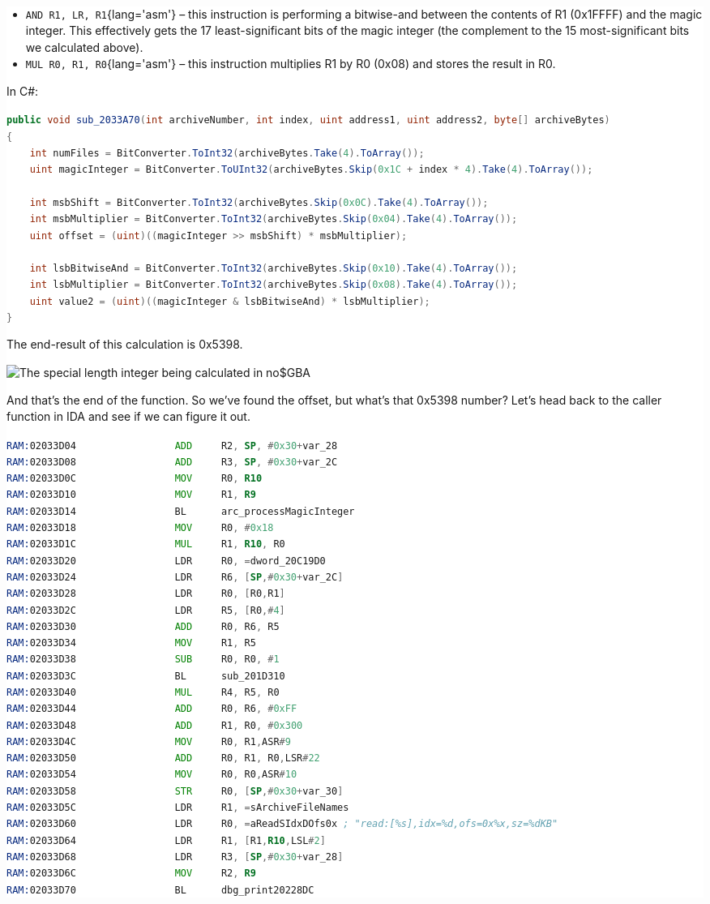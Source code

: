 * `AND R1, LR, R1`{lang='asm'} – this instruction is performing a bitwise-and between the contents of R1 (0x1FFFF) and the magic integer. This effectively gets the 17 least-significant bits of the magic integer (the complement to the 15 most-significant bits we calculated above).
* `MUL R0, R1, R0`{lang='asm'} – this instruction multiplies R1 by R0 (0x08) and stores the result in R0.

In C#:

```csharp
public void sub_2033A70(int archiveNumber, int index, uint address1, uint address2, byte[] archiveBytes)
{
    int numFiles = BitConverter.ToInt32(archiveBytes.Take(4).ToArray());
    uint magicInteger = BitConverter.ToUInt32(archiveBytes.Skip(0x1C + index * 4).Take(4).ToArray());

    int msbShift = BitConverter.ToInt32(archiveBytes.Skip(0x0C).Take(4).ToArray());
    int msbMultiplier = BitConverter.ToInt32(archiveBytes.Skip(0x04).Take(4).ToArray());
    uint offset = (uint)((magicInteger >> msbShift) * msbMultiplier);

    int lsbBitwiseAnd = BitConverter.ToInt32(archiveBytes.Skip(0x10).Take(4).ToArray());
    int lsbMultiplier = BitConverter.ToInt32(archiveBytes.Skip(0x08).Take(4).ToArray());
    uint value2 = (uint)((magicInteger & lsbBitwiseAnd) * lsbMultiplier);
}
```

The end-result of this calculation is 0x5398.

![The special length integer being calculated in no$GBA](/images/blog/0003/23_magic_length_int.png)

And that’s the end of the function. So we’ve found the offset, but what’s that 0x5398 number? Let’s head back to the caller function in IDA and see if we can figure it out.

```asm
RAM:02033D04                 ADD     R2, SP, #0x30+var_28
RAM:02033D08                 ADD     R3, SP, #0x30+var_2C
RAM:02033D0C                 MOV     R0, R10
RAM:02033D10                 MOV     R1, R9
RAM:02033D14                 BL      arc_processMagicInteger
RAM:02033D18                 MOV     R0, #0x18
RAM:02033D1C                 MUL     R1, R10, R0
RAM:02033D20                 LDR     R0, =dword_20C19D0
RAM:02033D24                 LDR     R6, [SP,#0x30+var_2C]
RAM:02033D28                 LDR     R0, [R0,R1]
RAM:02033D2C                 LDR     R5, [R0,#4]
RAM:02033D30                 ADD     R0, R6, R5
RAM:02033D34                 MOV     R1, R5
RAM:02033D38                 SUB     R0, R0, #1
RAM:02033D3C                 BL      sub_201D310
RAM:02033D40                 MUL     R4, R5, R0
RAM:02033D44                 ADD     R0, R6, #0xFF
RAM:02033D48                 ADD     R1, R0, #0x300
RAM:02033D4C                 MOV     R0, R1,ASR#9
RAM:02033D50                 ADD     R0, R1, R0,LSR#22
RAM:02033D54                 MOV     R0, R0,ASR#10
RAM:02033D58                 STR     R0, [SP,#0x30+var_30]
RAM:02033D5C                 LDR     R1, =sArchiveFileNames
RAM:02033D60                 LDR     R0, =aReadSIdxDOfs0x ; "read:[%s],idx=%d,ofs=0x%x,sz=%dKB"
RAM:02033D64                 LDR     R1, [R1,R10,LSL#2]
RAM:02033D68                 LDR     R3, [SP,#0x30+var_28]
RAM:02033D6C                 MOV     R2, R9
RAM:02033D70                 BL      dbg_print20228DC
```
